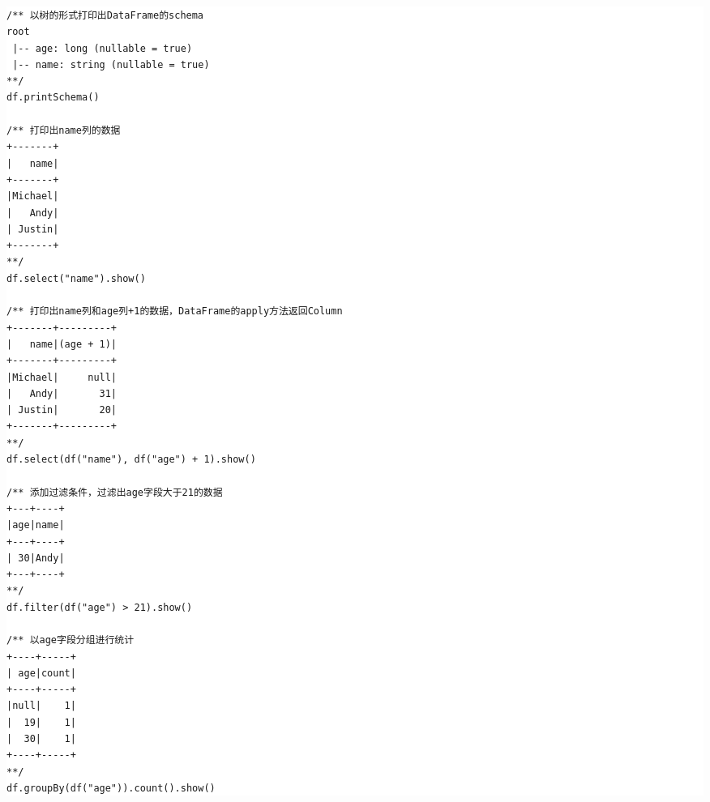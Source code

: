     /** 以树的形式打印出DataFrame的schema
    root
     |-- age: long (nullable = true)
     |-- name: string (nullable = true)
    **/
    df.printSchema()
    
    /** 打印出name列的数据
    +-------+
    |   name|
    +-------+
    |Michael|
    |   Andy|
    | Justin|
    +-------+   
    **/
    df.select("name").show()
    
    /** 打印出name列和age列+1的数据，DataFrame的apply方法返回Column
    +-------+---------+
    |   name|(age + 1)|
    +-------+---------+
    |Michael|     null|
    |   Andy|       31|
    | Justin|       20|
    +-------+---------+
    **/
    df.select(df("name"), df("age") + 1).show()
    
    /** 添加过滤条件，过滤出age字段大于21的数据
    +---+----+
    |age|name|
    +---+----+
    | 30|Andy|
    +---+----+
    **/
    df.filter(df("age") > 21).show()
    
    /** 以age字段分组进行统计
    +----+-----+
    | age|count|
    +----+-----+
    |null|    1|
    |  19|    1|
    |  30|    1|
    +----+-----+
    **/
    df.groupBy(df("age")).count().show()
    